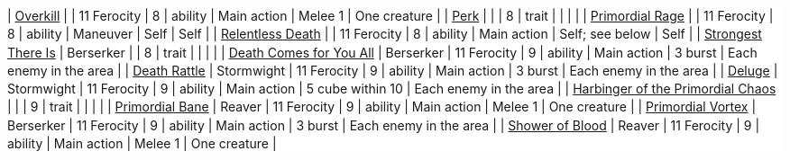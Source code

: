 | [Overkill](../8th-Level%20Features/Overkill)                                                           |            | 11 Ferocity | 8     | ability      | Main action    | Melee 1             | One creature                         |
| [Perk](../8th-Level%20Features/Perk)                                                                   |            |             | 8     | trait        |                |                     |                                      |
| [Primordial Rage](../8th-Level%20Features/Primordial%20Rage)                                           |            | 11 Ferocity | 8     | ability      | Maneuver       | Self                | Self                                 |
| [Relentless Death](../8th-Level%20Features/Relentless%20Death)                                         |            | 11 Ferocity | 8     | ability      | Main action    | Self; see below     | Self                                 |
| [Strongest There Is](../8th-Level%20Features/Strongest%20There%20Is)                                   | Berserker  |             | 8     | trait        |                |                     |                                      |
| [Death Comes for You All](../9th-Level%20Features/Death%20Comes%20for%20You%20All)                     | Berserker  | 11 Ferocity | 9     | ability      | Main action    | 3 burst             | Each enemy in the area               |
| [Death Rattle](../9th-Level%20Features/Death%20Rattle)                                                 | Stormwight | 11 Ferocity | 9     | ability      | Main action    | 3 burst             | Each enemy in the area               |
| [Deluge](../9th-Level%20Features/Deluge)                                                               | Stormwight | 11 Ferocity | 9     | ability      | Main action    | 5 cube within 10    | Each enemy in the area               |
| [Harbinger of the Primordial Chaos](../9th-Level%20Features/Harbinger%20of%20the%20Primordial%20Chaos) |            |             | 9     | trait        |                |                     |                                      |
| [Primordial Bane](../9th-Level%20Features/Primordial%20Bane)                                           | Reaver     | 11 Ferocity | 9     | ability      | Main action    | Melee 1             | One creature                         |
| [Primordial Vortex](../9th-Level%20Features/Primordial%20Vortex)                                       | Berserker  | 11 Ferocity | 9     | ability      | Main action    | 3 burst             | Each enemy in the area               |
| [Shower of Blood](../9th-Level%20Features/Shower%20of%20Blood)                                         | Reaver     | 11 Ferocity | 9     | ability      | Main action    | Melee 1             | One creature                         |
